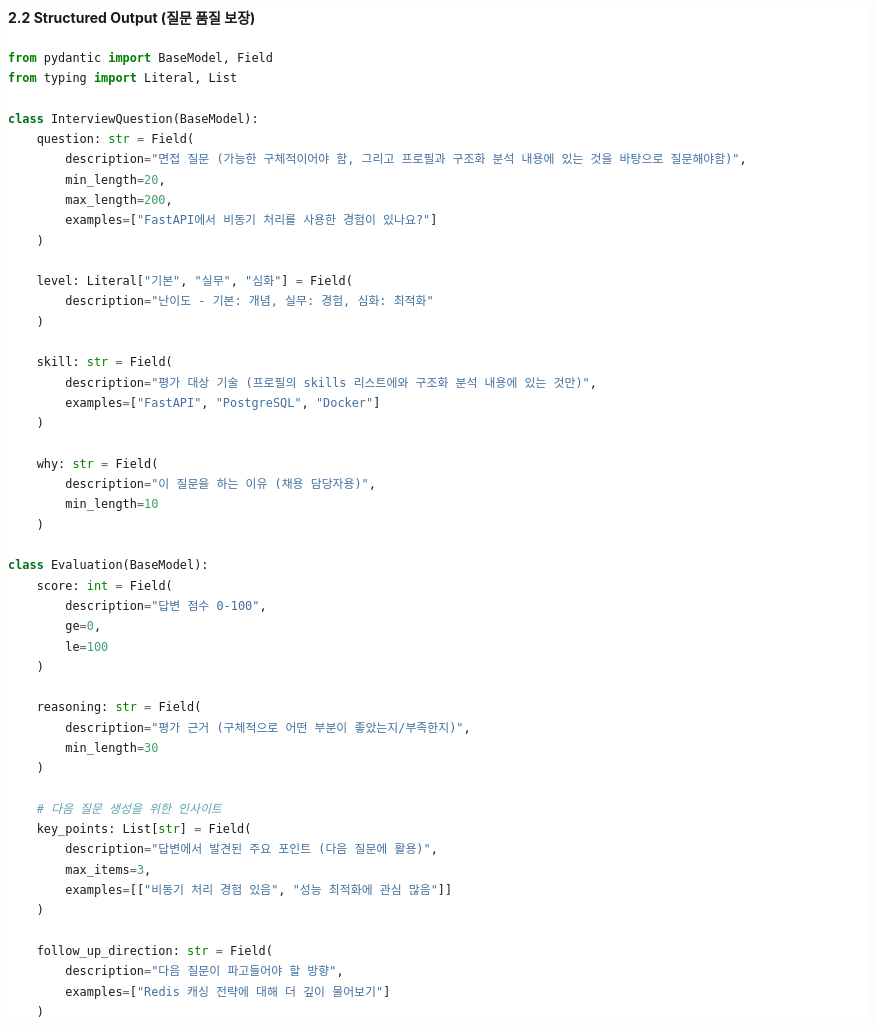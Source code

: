 #### 2.2 Structured Output (질문 품질 보장)

```python
from pydantic import BaseModel, Field
from typing import Literal, List

class InterviewQuestion(BaseModel):
    question: str = Field(
        description="면접 질문 (가능한 구체적이어야 함, 그리고 프로필과 구조화 분석 내용에 있는 것을 바탕으로 질문해야함)",
        min_length=20,
        max_length=200,
        examples=["FastAPI에서 비동기 처리를 사용한 경험이 있나요?"]
    )

    level: Literal["기본", "실무", "심화"] = Field(
        description="난이도 - 기본: 개념, 실무: 경험, 심화: 최적화"
    )

    skill: str = Field(
        description="평가 대상 기술 (프로필의 skills 리스트에와 구조화 분석 내용에 있는 것만)",
        examples=["FastAPI", "PostgreSQL", "Docker"]
    )

    why: str = Field(
        description="이 질문을 하는 이유 (채용 담당자용)",
        min_length=10
    )

class Evaluation(BaseModel):
    score: int = Field(
        description="답변 점수 0-100",
        ge=0,
        le=100
    )

    reasoning: str = Field(
        description="평가 근거 (구체적으로 어떤 부분이 좋았는지/부족한지)",
        min_length=30
    )

    # 다음 질문 생성을 위한 인사이트
    key_points: List[str] = Field(
        description="답변에서 발견된 주요 포인트 (다음 질문에 활용)",
        max_items=3,
        examples=[["비동기 처리 경험 있음", "성능 최적화에 관심 많음"]]
    )

    follow_up_direction: str = Field(
        description="다음 질문이 파고들어야 할 방향",
        examples=["Redis 캐싱 전략에 대해 더 깊이 물어보기"]
    )
```
